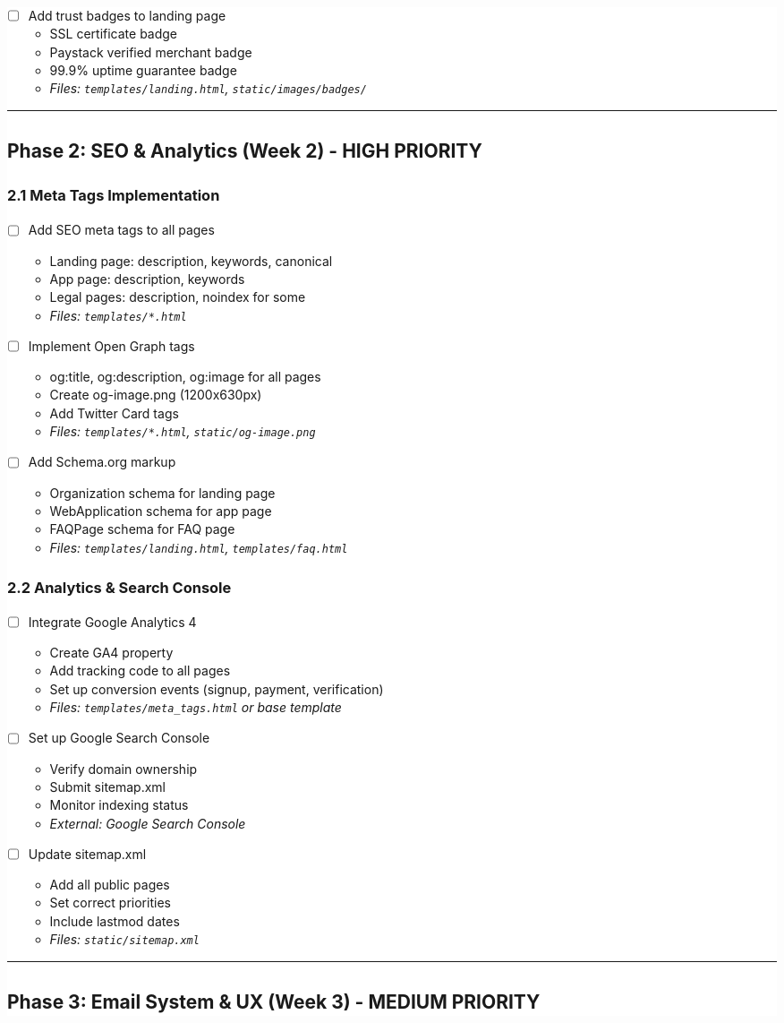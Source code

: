 - [ ] Add trust badges to landing page
  - SSL certificate badge
  - Paystack verified merchant badge
  - 99.9% uptime guarantee badge
  - _Files: `templates/landing.html`, `static/images/badges/`_

---

## Phase 2: SEO & Analytics (Week 2) - HIGH PRIORITY

### 2.1 Meta Tags Implementation
- [ ] Add SEO meta tags to all pages
  - Landing page: description, keywords, canonical
  - App page: description, keywords
  - Legal pages: description, noindex for some
  - _Files: `templates/*.html`_

- [ ] Implement Open Graph tags
  - og:title, og:description, og:image for all pages
  - Create og-image.png (1200x630px)
  - Add Twitter Card tags
  - _Files: `templates/*.html`, `static/og-image.png`_

- [ ] Add Schema.org markup
  - Organization schema for landing page
  - WebApplication schema for app page
  - FAQPage schema for FAQ page
  - _Files: `templates/landing.html`, `templates/faq.html`_

### 2.2 Analytics & Search Console
- [ ] Integrate Google Analytics 4
  - Create GA4 property
  - Add tracking code to all pages
  - Set up conversion events (signup, payment, verification)
  - _Files: `templates/meta_tags.html` or base template_

- [ ] Set up Google Search Console
  - Verify domain ownership
  - Submit sitemap.xml
  - Monitor indexing status
  - _External: Google Search Console_

- [ ] Update sitemap.xml
  - Add all public pages
  - Set correct priorities
  - Include lastmod dates
  - _Files: `static/sitemap.xml`_

---

## Phase 3: Email System & UX (Week 3) - MEDIUM PRIORITY
